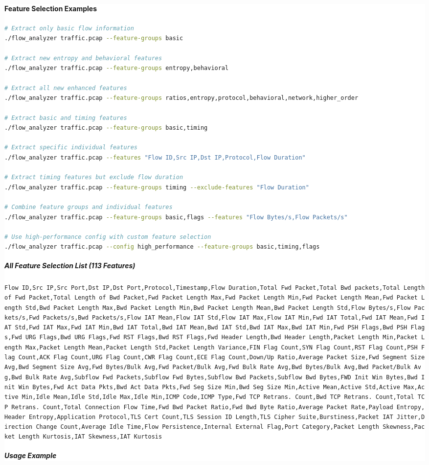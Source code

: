 #### Feature Selection Examples
```bash
# Extract only basic flow information
./flow_analyzer traffic.pcap --feature-groups basic

# Extract new entropy and behavioral features
./flow_analyzer traffic.pcap --feature-groups entropy,behavioral

# Extract all new enhanced features
./flow_analyzer traffic.pcap --feature-groups ratios,entropy,protocol,behavioral,network,higher_order

# Extract basic and timing features
./flow_analyzer traffic.pcap --feature-groups basic,timing

# Extract specific individual features
./flow_analyzer traffic.pcap --features "Flow ID,Src IP,Dst IP,Protocol,Flow Duration"

# Extract timing features but exclude flow duration
./flow_analyzer traffic.pcap --feature-groups timing --exclude-features "Flow Duration"

# Combine feature groups and individual features
./flow_analyzer traffic.pcap --feature-groups basic,flags --features "Flow Bytes/s,Flow Packets/s"

# Use high-performance config with custom feature selection
./flow_analyzer traffic.pcap --config high_performance --feature-groups basic,timing,flags
```
##### All Feature Selection List (113 Features)
```
Flow ID,Src IP,Src Port,Dst IP,Dst Port,Protocol,Timestamp,Flow Duration,Total Fwd Packet,Total Bwd packets,Total Length of Fwd Packet,Total Length of Bwd Packet,Fwd Packet Length Max,Fwd Packet Length Min,Fwd Packet Length Mean,Fwd Packet Length Std,Bwd Packet Length Max,Bwd Packet Length Min,Bwd Packet Length Mean,Bwd Packet Length Std,Flow Bytes/s,Flow Packets/s,Fwd Packets/s,Bwd Packets/s,Flow IAT Mean,Flow IAT Std,Flow IAT Max,Flow IAT Min,Fwd IAT Total,Fwd IAT Mean,Fwd IAT Std,Fwd IAT Max,Fwd IAT Min,Bwd IAT Total,Bwd IAT Mean,Bwd IAT Std,Bwd IAT Max,Bwd IAT Min,Fwd PSH Flags,Bwd PSH Flags,Fwd URG Flags,Bwd URG Flags,Fwd RST Flags,Bwd RST Flags,Fwd Header Length,Bwd Header Length,Packet Length Min,Packet Length Max,Packet Length Mean,Packet Length Std,Packet Length Variance,FIN Flag Count,SYN Flag Count,RST Flag Count,PSH Flag Count,ACK Flag Count,URG Flag Count,CWR Flag Count,ECE Flag Count,Down/Up Ratio,Average Packet Size,Fwd Segment Size Avg,Bwd Segment Size Avg,Fwd Bytes/Bulk Avg,Fwd Packet/Bulk Avg,Fwd Bulk Rate Avg,Bwd Bytes/Bulk Avg,Bwd Packet/Bulk Avg,Bwd Bulk Rate Avg,Subflow Fwd Packets,Subflow Fwd Bytes,Subflow Bwd Packets,Subflow Bwd Bytes,FWD Init Win Bytes,Bwd Init Win Bytes,Fwd Act Data Pkts,Bwd Act Data Pkts,Fwd Seg Size Min,Bwd Seg Size Min,Active Mean,Active Std,Active Max,Active Min,Idle Mean,Idle Std,Idle Max,Idle Min,ICMP Code,ICMP Type,Fwd TCP Retrans. Count,Bwd TCP Retrans. Count,Total TCP Retrans. Count,Total Connection Flow Time,Fwd Bwd Packet Ratio,Fwd Bwd Byte Ratio,Average Packet Rate,Payload Entropy,Header Entropy,Application Protocol,TLS Cert Count,TLS Session ID Length,TLS Cipher Suite,Burstiness,Packet IAT Jitter,Direction Change Count,Average Idle Time,Flow Persistence,Internal External Flag,Port Category,Packet Length Skewness,Packet Length Kurtosis,IAT Skewness,IAT Kurtosis
```
##### Usage Example
